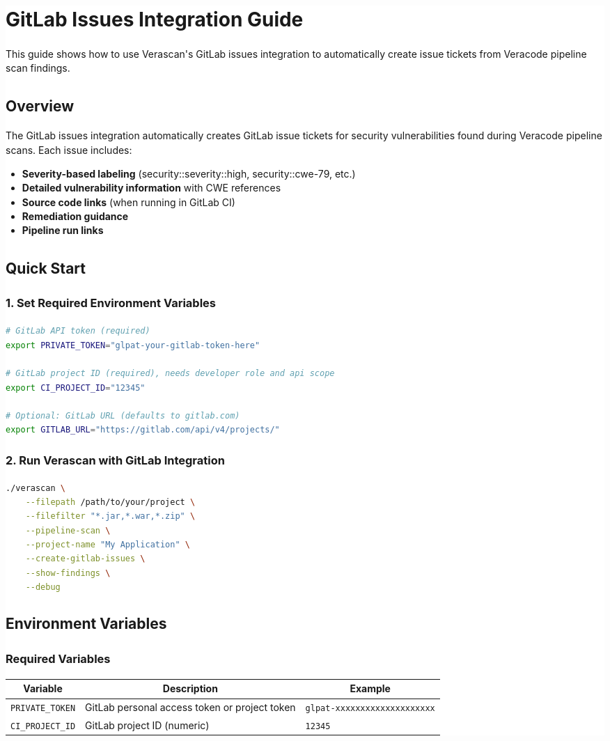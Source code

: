 # GitLab Issues Integration Guide

This guide shows how to use Verascan's GitLab issues integration to automatically create issue tickets from Veracode pipeline scan findings.

## Overview

The GitLab issues integration automatically creates GitLab issue tickets for security vulnerabilities found during Veracode pipeline scans. Each issue includes:

- **Severity-based labeling** (security::severity::high, security::cwe-79, etc.)
- **Detailed vulnerability information** with CWE references
- **Source code links** (when running in GitLab CI)
- **Remediation guidance**
- **Pipeline run links**

## Quick Start

### 1. Set Required Environment Variables

```bash
# GitLab API token (required)
export PRIVATE_TOKEN="glpat-your-gitlab-token-here"

# GitLab project ID (required), needs developer role and api scope
export CI_PROJECT_ID="12345"

# Optional: GitLab URL (defaults to gitlab.com)
export GITLAB_URL="https://gitlab.com/api/v4/projects/"
```

### 2. Run Verascan with GitLab Integration

```bash
./verascan \
    --filepath /path/to/your/project \
    --filefilter "*.jar,*.war,*.zip" \
    --pipeline-scan \
    --project-name "My Application" \
    --create-gitlab-issues \
    --show-findings \
    --debug
```

## Environment Variables

### Required Variables

| Variable | Description | Example |
|----------|-------------|---------|
| `PRIVATE_TOKEN` | GitLab personal access token or project token | `glpat-xxxxxxxxxxxxxxxxxxxx` |
| `CI_PROJECT_ID` | GitLab project ID (numeric) | `12345` |

